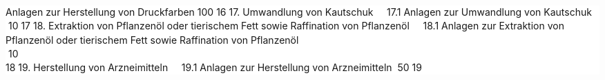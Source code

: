 <td style="text-align: left; border-right: 0.5pt solid;" data-valign="top" data-charoff="50">Anlagen zur Herstellung von Druckfarben</td>
<td style="text-align: center; border-right: 0.5pt solid;" data-valign="top" data-charoff="50">100</td>
<td style="text-align: center;" data-valign="top" data-charoff="50">16</td>
</tr>
<tr class="odd">
<td style="text-align: left;" data-valign="top" data-charoff="50">17.</td>
<td style="text-align: left; border-right: 0.5pt solid;" data-valign="top" data-charoff="50">Umwandlung von Kautschuk</td>
<td style="text-align: center; border-right: 0.5pt solid;" data-valign="top" data-charoff="50"> </td>
<td style="text-align: center;" data-valign="top" data-charoff="50"> </td>
</tr>
<tr class="even">
<td style="text-align: left;" data-valign="top" data-charoff="50">17.1</td>
<td style="text-align: left; border-right: 0.5pt solid;" data-valign="top" data-charoff="50">Anlagen zur Umwandlung von Kautschuk</td>
<td style="text-align: center; border-right: 0.5pt solid;" data-valign="top" data-charoff="50"> 10</td>
<td style="text-align: center;" data-valign="top" data-charoff="50">17</td>
</tr>
<tr class="odd">
<td style="text-align: left;" data-valign="top" data-charoff="50">18.</td>
<td style="text-align: left; border-right: 0.5pt solid;" data-valign="top" data-charoff="50">Extraktion von Pflanzenöl oder tierischem Fett sowie Raffination von Pflanzenöl</td>
<td style="text-align: center; border-right: 0.5pt solid;" data-valign="top" data-charoff="50"> </td>
<td style="text-align: center;" data-valign="top" data-charoff="50"> </td>
</tr>
<tr class="even">
<td style="text-align: left;" data-valign="top" data-charoff="50">18.1</td>
<td style="text-align: left; border-right: 0.5pt solid;" data-valign="top" data-charoff="50">Anlagen zur Extraktion von Pflanzenöl oder tierischem Fett sowie Raffination von Pflanzenöl</td>
<td style="text-align: center; border-right: 0.5pt solid;" data-valign="top" data-charoff="50"><br />
 10</td>
<td style="text-align: center;" data-valign="top" data-charoff="50"><br />
18</td>
</tr>
<tr class="odd">
<td style="text-align: left;" data-valign="top" data-charoff="50">19.</td>
<td style="text-align: left; border-right: 0.5pt solid;" data-valign="top" data-charoff="50">Herstellung von Arzneimitteln</td>
<td style="text-align: center; border-right: 0.5pt solid;" data-valign="top" data-charoff="50"> </td>
<td style="text-align: center;" data-valign="top" data-charoff="50"> </td>
</tr>
<tr class="even">
<td style="text-align: left;" data-valign="top" data-charoff="50">19.1</td>
<td style="text-align: left; border-right: 0.5pt solid;" data-valign="top" data-charoff="50">Anlagen zur Herstellung von Arzneimitteln</td>
<td style="text-align: center; border-right: 0.5pt solid;" data-valign="top" data-charoff="50"> 50</td>
<td style="text-align: center;" data-valign="top" data-charoff="50">19</td>
</tr>
</tbody>
</table>
